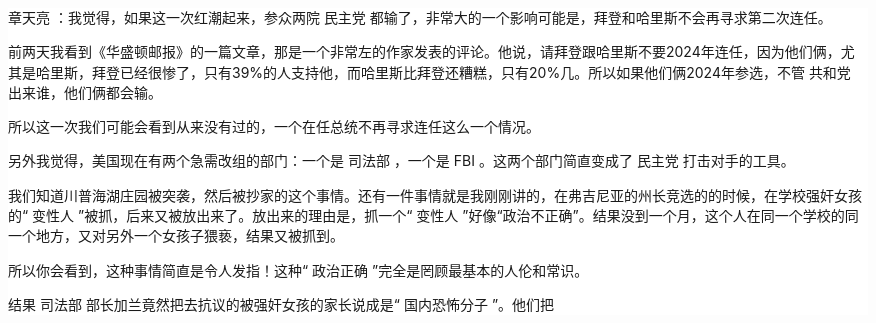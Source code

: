   <ok href="/term/974">
   章天亮
  </ok>
  ：我觉得，如果这一次红潮起来，参众两院
  <ok href="/term/2718">
   民主党
  </ok>
  都输了，非常大的一个影响可能是，拜登和哈里斯不会再寻求第二次连任。
 </p>
 <p>
  前两天我看到《华盛顿邮报》的一篇文章，那是一个非常左的作家发表的评论。他说，请拜登跟哈里斯不要2024年连任，因为他们俩，尤其是哈里斯，拜登已经很惨了，只有39%的人支持他，而哈里斯比拜登还糟糕，只有20%几。所以如果他们俩2024年参选，不管
  <ok href="/term/2717">
   共和党
  </ok>
  出来谁，他们俩都会输。
 </p>
 <p>
  所以这一次我们可能会看到从来没有过的，一个在任总统不再寻求连任这么一个情况。
 </p>
 <p>
  另外我觉得，美国现在有两个急需改组的部门：一个是
  <ok href="/term/2426">
   司法部
  </ok>
  ，一个是
  <ok href="/term/1952">
   FBI
  </ok>
  。这两个部门简直变成了
  <ok href="/term/2718">
   民主党
  </ok>
  打击对手的工具。
 </p>
 <p>
  我们知道川普海湖庄园被突袭，然后被抄家的这个事情。还有一件事情就是我刚刚讲的，在弗吉尼亚的州长竞选的的时候，在学校强奸女孩的“
  <ok href="/term/63106">
   变性人
  </ok>
  ”被抓，后来又被放出来了。放出来的理由是，抓一个“
  <ok href="/term/63106">
   变性人
  </ok>
  ”好像“政治不正确”。结果没到一个月，这个人在同一个学校的同一个地方，又对另外一个女孩子猥亵，结果又被抓到。
 </p>
 <p>
  所以你会看到，这种事情简直是令人发指！这种“
  <ok href="/term/15903">
   政治正确
  </ok>
  ”完全是罔顾最基本的人伦和常识。
 </p>
 <p>
  结果
  <ok href="/term/2426">
   司法部
  </ok>
  部长加兰竟然把去抗议的被强奸女孩的家长说成是“
  <ok href="/term/145317">
   国内恐怖分子
  </ok>
  ”。他们把
  <ok href="/term/456464">
